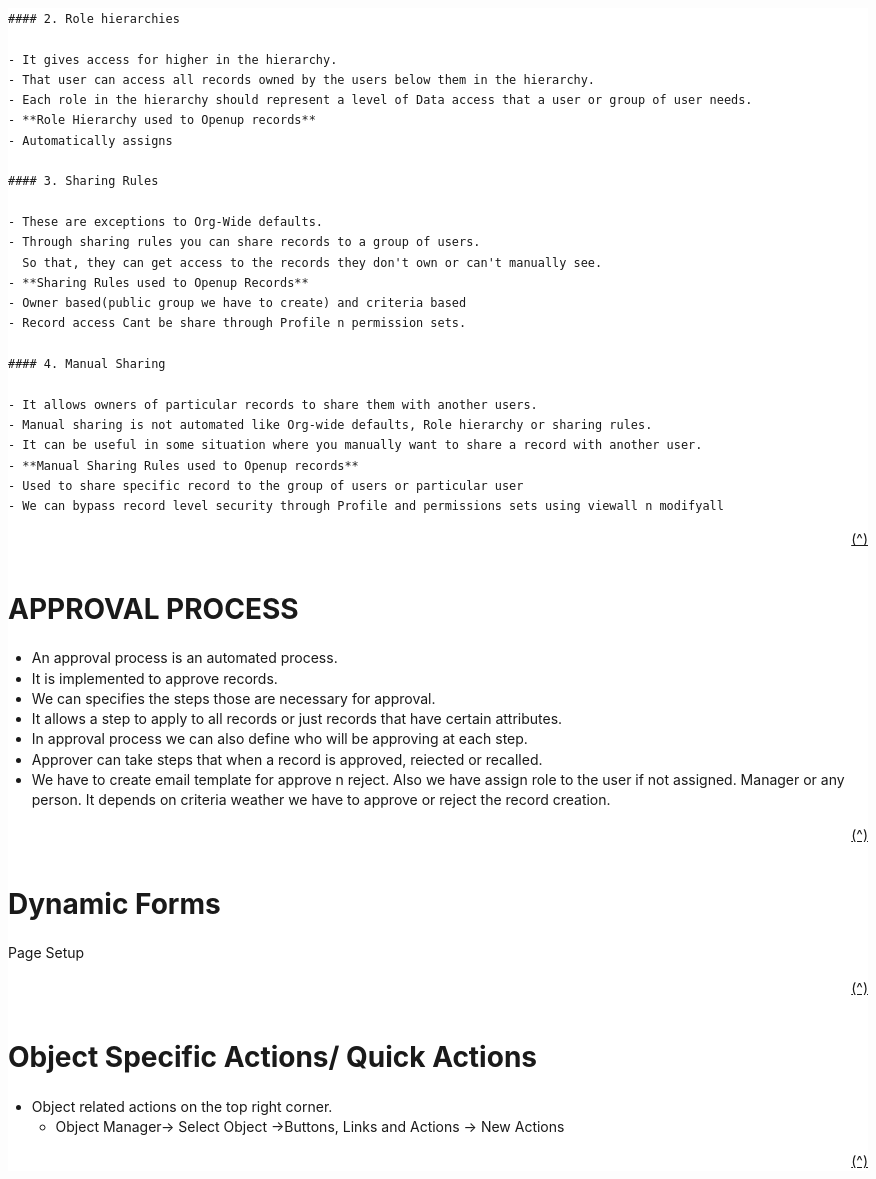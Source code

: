     #### 2. Role hierarchies

    - It gives access for higher in the hierarchy.
    - That user can access all records owned by the users below them in the hierarchy.
    - Each role in the hierarchy should represent a level of Data access that a user or group of user needs.
    - **Role Hierarchy used to Openup records** 
    - Automatically assigns
  
    #### 3. Sharing Rules

    - These are exceptions to Org-Wide defaults.
    - Through sharing rules you can share records to a group of users.
      So that, they can get access to the records they don't own or can't manually see.
    - **Sharing Rules used to Openup Records**
    - Owner based(public group we have to create) and criteria based
    - Record access Cant be share through Profile n permission sets. 

    #### 4. Manual Sharing

    - It allows owners of particular records to share them with another users.
    - Manual sharing is not automated like Org-wide defaults, Role hierarchy or sharing rules.
    - It can be useful in some situation where you manually want to share a record with another user.
    - **Manual Sharing Rules used to Openup records**
    - Used to share specific record to the group of users or particular user
    - We can bypass record level security through Profile and permissions sets using viewall n modifyall 
  
<div align="right"><a href="#top-of-page">(^)</a></div> 

# APPROVAL PROCESS

- An approval process is an automated process.
- It is implemented to approve records.
- We can specifies the steps those are necessary for approval.
- It allows a step to apply to all records or just records that have certain attributes.
- In approval process we can also define who will be approving at each step.
- Approver can take steps that when a record is approved, reiected or recalled.
- We have to create email template for approve n reject. Also we have assign role to the user if not assigned. Manager or any person. It depends on criteria weather we have to approve or reject the record creation. 

<div align="right"><a href="#top-of-page">(^)</a></div> 

# Dynamic Forms
Page Setup
<div align="right"><a href="#top-of-page">(^)</a></div>

# Object Specific Actions/ Quick Actions
- Object related actions on the top right corner.
  - Object Manager-> Select Object ->Buttons, Links and Actions -> New Actions
<div align="right"><a href="#top-of-page">(^)</a></div>
